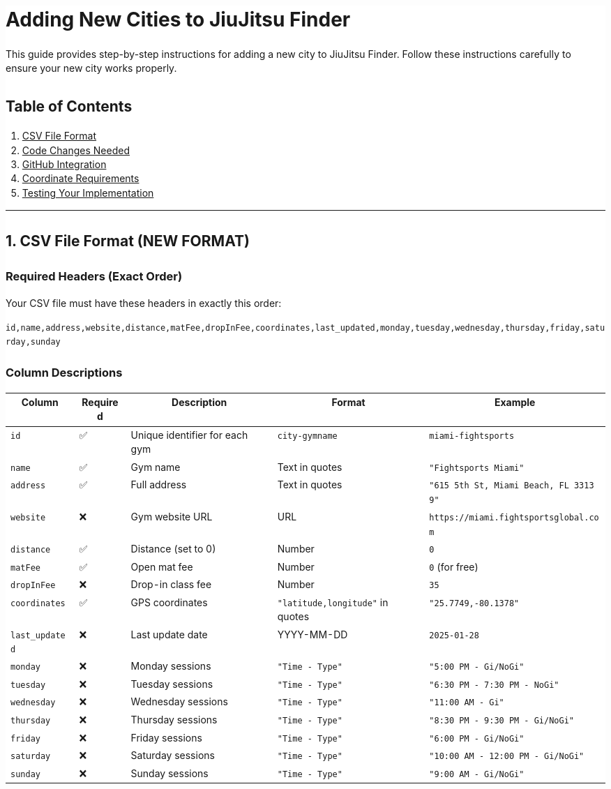 # Adding New Cities to JiuJitsu Finder

This guide provides step-by-step instructions for adding a new city to JiuJitsu Finder. Follow these instructions carefully to ensure your new city works properly.

## Table of Contents
1. [CSV File Format](#csv-file-format)
2. [Code Changes Needed](#code-changes-needed)
3. [GitHub Integration](#github-integration)
4. [Coordinate Requirements](#coordinate-requirements)
5. [Testing Your Implementation](#testing-your-implementation)

---

## 1. CSV File Format (NEW FORMAT)

### Required Headers (Exact Order)
Your CSV file must have these headers in exactly this order:
```
id,name,address,website,distance,matFee,dropInFee,coordinates,last_updated,monday,tuesday,wednesday,thursday,friday,saturday,sunday
```

### Column Descriptions

| Column | Required | Description | Format | Example |
|--------|----------|-------------|--------|---------|
| `id` | ✅ | Unique identifier for each gym | `city-gymname` | `miami-fightsports` |
| `name` | ✅ | Gym name | Text in quotes | `"Fightsports Miami"` |
| `address` | ✅ | Full address | Text in quotes | `"615 5th St, Miami Beach, FL 33139"` |
| `website` | ❌ | Gym website URL | URL | `https://miami.fightsportsglobal.com` |
| `distance` | ✅ | Distance (set to 0) | Number | `0` |
| `matFee` | ✅ | Open mat fee | Number | `0` (for free) |
| `dropInFee` | ❌ | Drop-in class fee | Number | `35` |
| `coordinates` | ✅ | GPS coordinates | `"latitude,longitude"` in quotes | `"25.7749,-80.1378"` |
| `last_updated` | ❌ | Last update date | YYYY-MM-DD | `2025-01-28` |
| `monday` | ❌ | Monday sessions | `"Time - Type"` | `"5:00 PM - Gi/NoGi"` |
| `tuesday` | ❌ | Tuesday sessions | `"Time - Type"` | `"6:30 PM - 7:30 PM - NoGi"` |
| `wednesday` | ❌ | Wednesday sessions | `"Time - Type"` | `"11:00 AM - Gi"` |
| `thursday` | ❌ | Thursday sessions | `"Time - Type"` | `"8:30 PM - 9:30 PM - Gi/NoGi"` |
| `friday` | ❌ | Friday sessions | `"Time - Type"` | `"6:00 PM - Gi/NoGi"` |
| `saturday` | ❌ | Saturday sessions | `"Time - Type"` | `"10:00 AM - 12:00 PM - Gi/NoGi"` |
| `sunday` | ❌ | Sunday sessions | `"Time - Type"` | `"9:00 AM - Gi/NoGi"` |
